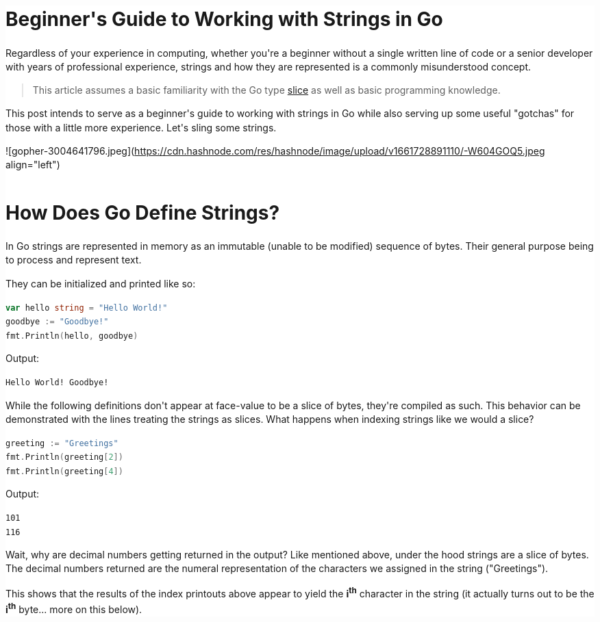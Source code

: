 # Beginner's Guide to Working with Strings in Go

Regardless of your experience in computing, whether you're a beginner without a single written line of code or a senior developer with years of professional experience, strings and how they are represented is a commonly misunderstood concept.

> This article assumes a basic familiarity with the Go type [slice](https://go.dev/blog/slices-intro) as well as basic programming knowledge.

This post intends to serve as a beginner's guide to working with strings in Go while also serving up some useful "gotchas" for those with a little more experience. Let's sling some strings.

![gopher-3004641796.jpeg](https://cdn.hashnode.com/res/hashnode/image/upload/v1661728891110/-W604GOQ5.jpeg align="left")


# How Does Go Define Strings?

In Go strings are represented in memory as an immutable (unable to be modified) sequence of bytes. Their general purpose being to process and represent text.

They can be initialized and printed like so:

```go
var hello string = "Hello World!"
goodbye := "Goodbye!"
fmt.Println(hello, goodbye)
```
Output: 

```
Hello World! Goodbye!
```

While the following definitions don't appear at face-value to be a slice of bytes, they're compiled as such. This behavior can be demonstrated with the lines treating the strings as slices. What happens when indexing strings like we would a slice?

```go
greeting := "Greetings"
fmt.Println(greeting[2])
fmt.Println(greeting[4])
```
Output:

```text
101
116
```

Wait, why are decimal numbers getting returned in the output? Like mentioned above, under the hood strings are a slice of bytes. The decimal numbers returned are the numeral representation of the characters we assigned in the string ("Greetings"). 

This shows that the results of the index printouts above appear to yield the **i<sup>th</sup>** character in the string (it actually turns out to be the **i<sup>th</sup>** byte... more on this below). 
